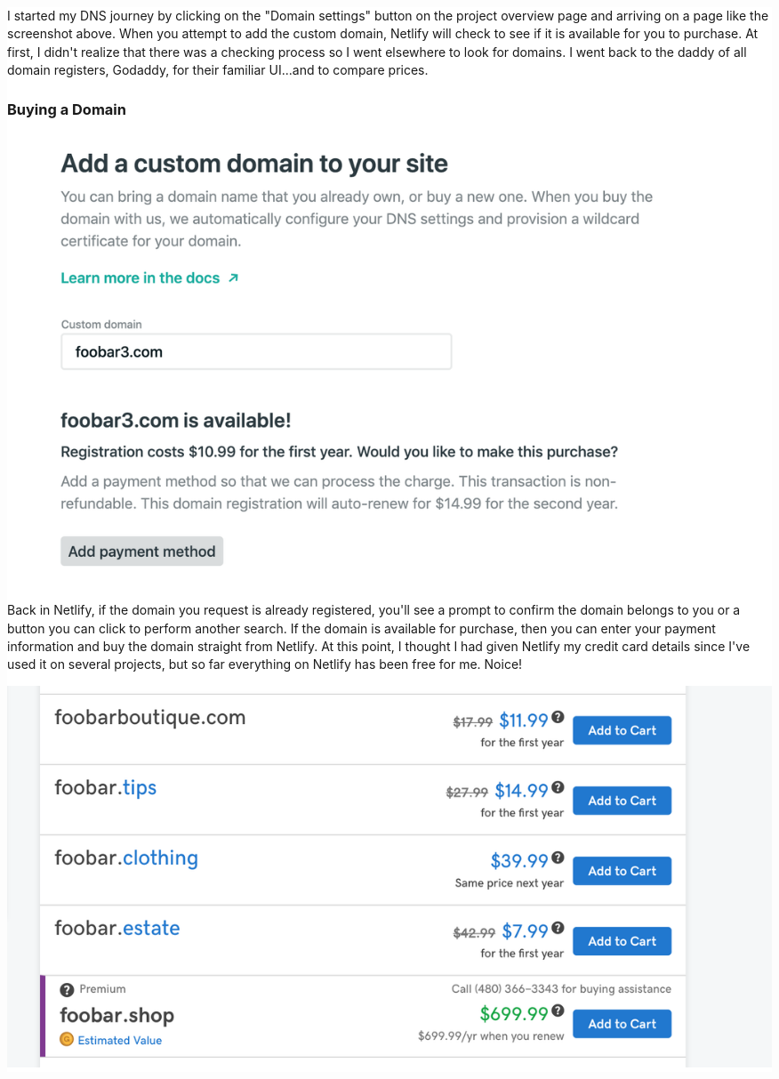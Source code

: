 I started my DNS journey by clicking on the "Domain settings" button on the project overview page and arriving on a page like the screenshot above. When you attempt to add the custom domain, Netlify will check to see if it is available for you to purchase. At first, I didn't realize that there was a checking process so I went elsewhere to look for domains. I went back to the daddy of all domain registers, Godaddy, for their familiar UI...and to compare prices.

### Buying a Domain

![You can buy a domain if it is available.](./netlify-dns-pay.png)

Back in Netlify, if the domain you request is already registered, you'll see a prompt to confirm the domain belongs to you or a button you can click to perform another search. If the domain is available for purchase, then you can enter your payment information and buy the domain straight from Netlify. At this point, I thought I had given Netlify my credit card details since I've used it on several projects, but so far everything on Netlify has been free for me. Noice!

![Godaddy provides alternate domain suggestions](./godaddy-domain-search.png)